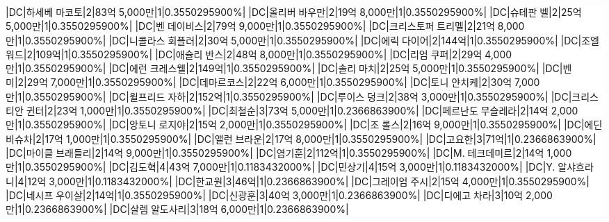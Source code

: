 |DC|하세베 마코토|2|83억 5,000만|1|0.3550295900%|
|DC|올리버 바우만|2|19억 8,000만|1|0.3550295900%|
|DC|슈테판 벨|2|25억 5,000만|1|0.3550295900%|
|DC|벤 데이비스|2|79억 9,000만|1|0.3550295900%|
|DC|크리스토퍼 트리멜|2|21억 8,000만|1|0.3550295900%|
|DC|니콜라스 회플러|2|30억 5,000만|1|0.3550295900%|
|DC|에릭 다이어|2|144억|1|0.3550295900%|
|DC|조엘 워드|2|109억|1|0.3550295900%|
|DC|애슐리 반스|2|48억 8,000만|1|0.3550295900%|
|DC|리엄 쿠퍼|2|29억 4,000만|1|0.3550295900%|
|DC|에런 크레스웰|2|149억|1|0.3550295900%|
|DC|솔리 마치|2|25억 5,000만|1|0.3550295900%|
|DC|벤 미|2|29억 7,000만|1|0.3550295900%|
|DC|데마르코스|2|22억 6,000만|1|0.3550295900%|
|DC|토니 얀치케|2|30억 7,000만|1|0.3550295900%|
|DC|윌프리드 자하|2|152억|1|0.3550295900%|
|DC|루이스 덩크|2|38억 3,000만|1|0.3550295900%|
|DC|크리스티안 귄터|2|23억 1,000만|1|0.3550295900%|
|DC|최철순|3|73억 5,000만|1|0.2366863900%|
|DC|페르난도 무슬레라|2|14억 2,000만|1|0.3550295900%|
|DC|앙토니 로지야|2|15억 2,000만|1|0.3550295900%|
|DC|조 롤스|2|16억 9,000만|1|0.3550295900%|
|DC|에딘 비슈차|2|17억 1,000만|1|0.3550295900%|
|DC|앨런 브라운|2|17억 8,000만|1|0.3550295900%|
|DC|고요한|3|71억|1|0.2366863900%|
|DC|마이클 브래들리|2|14억 9,000만|1|0.3550295900%|
|DC|염기훈|2|112억|1|0.3550295900%|
|DC|M. 테크데미르|2|14억 1,000만|1|0.3550295900%|
|DC|김도혁|4|43억 7,000만|1|0.1183432000%|
|DC|민상기|4|15억 3,000만|1|0.1183432000%|
|DC|Y. 알샤흐라니|4|12억 3,000만|1|0.1183432000%|
|DC|한교원|3|46억|1|0.2366863900%|
|DC|그레이엄 주시|2|15억 4,000만|1|0.3550295900%|
|DC|네시프 우이살|2|14억|1|0.3550295900%|
|DC|신광훈|3|40억 3,000만|1|0.2366863900%|
|DC|디에고 차라|3|10억 2,000만|1|0.2366863900%|
|DC|살렘 알도사리|3|18억 6,000만|1|0.2366863900%|
